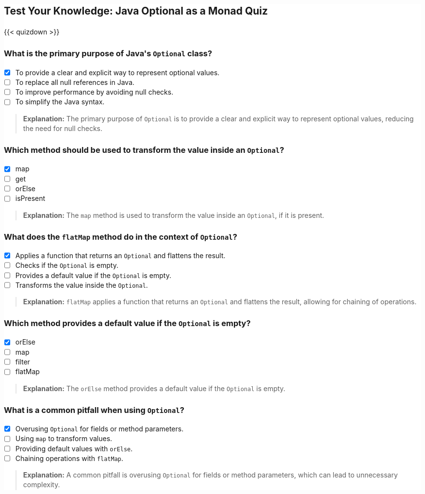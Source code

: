 ## Test Your Knowledge: Java Optional as a Monad Quiz

{{< quizdown >}}

### What is the primary purpose of Java's `Optional` class?

- [x] To provide a clear and explicit way to represent optional values.
- [ ] To replace all null references in Java.
- [ ] To improve performance by avoiding null checks.
- [ ] To simplify the Java syntax.

> **Explanation:** The primary purpose of `Optional` is to provide a clear and explicit way to represent optional values, reducing the need for null checks.

### Which method should be used to transform the value inside an `Optional`?

- [x] map
- [ ] get
- [ ] orElse
- [ ] isPresent

> **Explanation:** The `map` method is used to transform the value inside an `Optional`, if it is present.

### What does the `flatMap` method do in the context of `Optional`?

- [x] Applies a function that returns an `Optional` and flattens the result.
- [ ] Checks if the `Optional` is empty.
- [ ] Provides a default value if the `Optional` is empty.
- [ ] Transforms the value inside the `Optional`.

> **Explanation:** `flatMap` applies a function that returns an `Optional` and flattens the result, allowing for chaining of operations.

### Which method provides a default value if the `Optional` is empty?

- [x] orElse
- [ ] map
- [ ] filter
- [ ] flatMap

> **Explanation:** The `orElse` method provides a default value if the `Optional` is empty.

### What is a common pitfall when using `Optional`?

- [x] Overusing `Optional` for fields or method parameters.
- [ ] Using `map` to transform values.
- [ ] Providing default values with `orElse`.
- [ ] Chaining operations with `flatMap`.

> **Explanation:** A common pitfall is overusing `Optional` for fields or method parameters, which can lead to unnecessary complexity.
